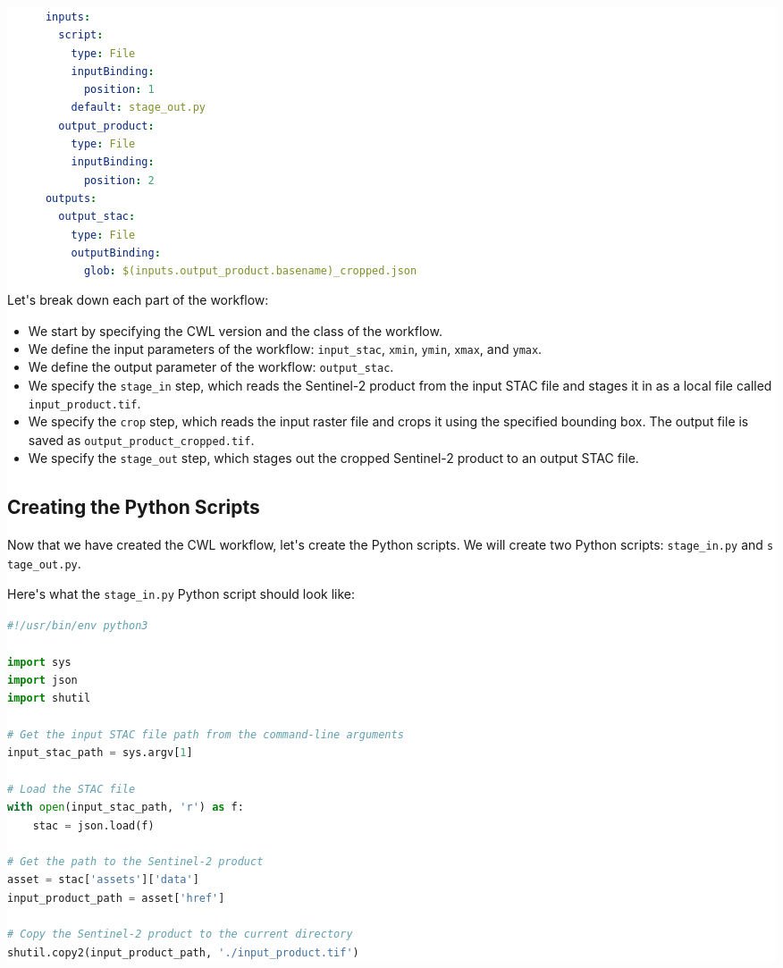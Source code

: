 ````yaml
      inputs:
        script:
          type: File
          inputBinding:
            position: 1
          default: stage_out.py
        output_product:
          type: File
          inputBinding:
            position: 2
      outputs:
        output_stac:
          type: File
          outputBinding:
            glob: $(inputs.output_product.basename)_cropped.json
````

Let's break down each part of the workflow:

 * We start by specifying the CWL version and the class of the workflow.
 * We define the input parameters of the workflow: `input_stac`, `xmin`, `ymin`, `xmax`, and `ymax`.
 * We define the output parameter of the workflow: `output_stac`.
 * We specify the `stage_in` step, which reads the Sentinel-2 product from the input STAC file and stages it in as a local file called `input_product.tif`.
 * We specify the `crop` step, which reads the input raster file and crops it using the specified bounding box. The output file is saved as `output_product_cropped.tif`.
 * We specify the `stage_out` step, which stages out the cropped Sentinel-2 product to an output STAC file.


## Creating the Python Scripts
Now that we have created the CWL workflow, let's create the Python scripts. We will create two Python scripts: `stage_in.py` and `stage_out.py`.

Here's what the `stage_in.py` Python script should look like:
````python
#!/usr/bin/env python3

import sys
import json
import shutil

# Get the input STAC file path from the command-line arguments
input_stac_path = sys.argv[1]

# Load the STAC file
with open(input_stac_path, 'r') as f:
    stac = json.load(f)

# Get the path to the Sentinel-2 product
asset = stac['assets']['data']
input_product_path = asset['href']

# Copy the Sentinel-2 product to the current directory
shutil.copy2(input_product_path, './input_product.tif')
````
